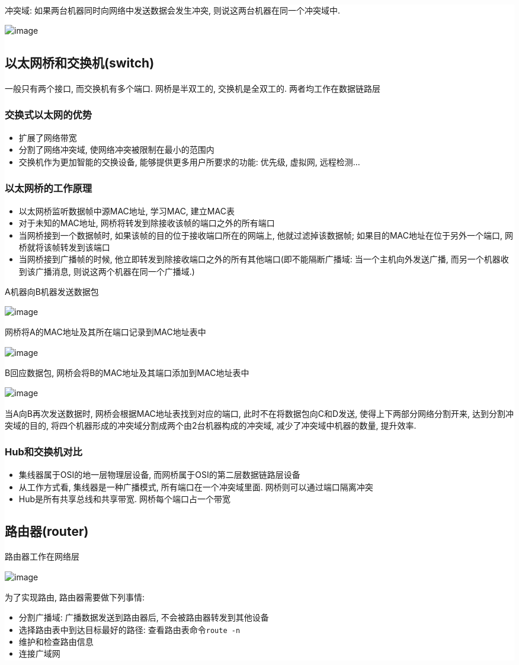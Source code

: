 冲突域: 如果两台机器同时向网络中发送数据会发生冲突, 则说这两台机器在同一个冲突域中.

![image](https://gitee.com/swang-harbin/pic-bed/raw/master/images/2021/20210607235705.png)

## 以太网桥和交换机(switch)

一般只有两个接口, 而交换机有多个端口. 网桥是半双工的, 交换机是全双工的. 两者均工作在数据链路层

### 交换式以太网的优势

- 扩展了网络带宽
- 分割了网络冲突域, 使网络冲突被限制在最小的范围内
- 交换机作为更加智能的交换设备, 能够提供更多用户所要求的功能: 优先级, 虚拟网, 远程检测...

### 以太网桥的工作原理

- 以太网桥监听数据帧中源MAC地址, 学习MAC, 建立MAC表
- 对于未知的MAC地址, 网桥将转发到除接收该帧的端口之外的所有端口
- 当网桥接到一个数据帧时, 如果该帧的目的位于接收端口所在的网端上, 他就过滤掉该数据帧; 如果目的MAC地址在位于另外一个端口, 网桥就将该帧转发到该端口
- 当网桥接到广播帧的时候, 他立即转发到除接收端口之外的所有其他端口(即不能隔断广播域: 当一个主机向外发送广播, 而另一个机器收到该广播消息, 则说这两个机器在同一个广播域.)

A机器向B机器发送数据包

![image](https://gitee.com/swang-harbin/pic-bed/raw/master/images/2021/20210607235706.png)

网桥将A的MAC地址及其所在端口记录到MAC地址表中

![image](https://gitee.com/swang-harbin/pic-bed/raw/master/images/2021/20210607235707.png)


B回应数据包, 网桥会将B的MAC地址及其端口添加到MAC地址表中

![image](https://gitee.com/swang-harbin/pic-bed/raw/master/images/2021/20210607235708.png)

当A向B再次发送数据时, 网桥会根据MAC地址表找到对应的端口, 此时不在将数据包向C和D发送, 使得上下两部分网络分割开来, 达到分割冲突域的目的, 将四个机器形成的冲突域分割成两个由2台机器构成的冲突域, 减少了冲突域中机器的数量, 提升效率.


### Hub和交换机对比

- 集线器属于OSI的地一层物理层设备, 而网桥属于OSI的第二层数据链路层设备
- 从工作方式看, 集线器是一种广播模式, 所有端口在一个冲突域里面. 网桥则可以通过端口隔离冲突
- Hub是所有共享总线和共享带宽. 网桥每个端口占一个带宽

## 路由器(router)

路由器工作在网络层

![image](https://gitee.com/swang-harbin/pic-bed/raw/master/images/2021/20210607235709.png)


为了实现路由, 路由器需要做下列事情:
- 分割广播域: 广播数据发送到路由器后, 不会被路由器转发到其他设备
- 选择路由表中到达目标最好的路径: 查看路由表命令`route -n`
- 维护和检查路由信息
- 连接广域网
